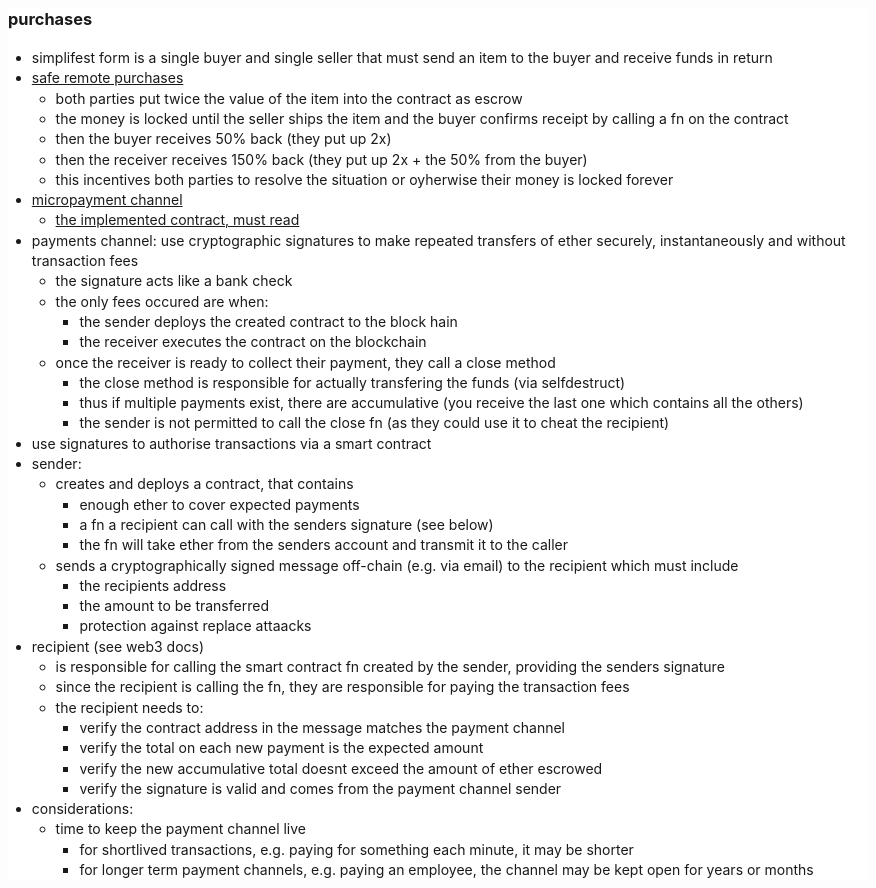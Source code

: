 ### purchases

- simplifest form is a single buyer and single seller that must send an item to the buyer and receive funds in return
- [safe remote purchases](https://docs.soliditylang.org/en/latest/solidity-by-example.html#id2)
  - both parties put twice the value of the item into the contract as escrow
  - the money is locked until the seller ships the item and the buyer confirms receipt by calling a fn on the contract
  - then the buyer receives 50% back (they put up 2x)
  - then the receiver receives 150% back (they put up 2x + the 50% from the buyer)
  - this incentives both parties to resolve the situation or oyherwise their money is locked forever
- [micropayment channel](https://docs.soliditylang.org/en/latest/solidity-by-example.html#micropayment-channel)
  - [the implemented contract, must read](https://docs.soliditylang.org/en/latest/solidity-by-example.html#computing-the-message-)
- payments channel: use cryptographic signatures to make repeated transfers of ether securely, instantaneously and without transaction fees
  - the signature acts like a bank check
  - the only fees occured are when:
    - the sender deploys the created contract to the block hain
    - the receiver executes the contract on the blockchain
  - once the receiver is ready to collect their payment, they call a close method
    - the close method is responsible for actually transfering the funds (via selfdestruct)
    - thus if multiple payments exist, there are accumulative (you receive the last one which contains all the others)
    - the sender is not permitted to call the close fn (as they could use it to cheat the recipient)
- use signatures to authorise transactions via a smart contract
- sender:
  - creates and deploys a contract, that contains
    - enough ether to cover expected payments
    - a fn a recipient can call with the senders signature (see below)
    - the fn will take ether from the senders account and transmit it to the caller
  - sends a cryptographically signed message off-chain (e.g. via email) to the recipient which must include
    - the recipients address
    - the amount to be transferred
    - protection against replace attaacks
- recipient (see web3 docs)
  - is responsible for calling the smart contract fn created by the sender, providing the senders signature
  - since the recipient is calling the fn, they are responsible for paying the transaction fees
  - the recipient needs to:
    - verify the contract address in the message matches the payment channel
    - verify the total on each new payment is the expected amount
    - verify the new accumulative total doesnt exceed the amount of ether escrowed
    - verify the signature is valid and comes from the payment channel sender
- considerations:
  - time to keep the payment channel live
    - for shortlived transactions, e.g. paying for something each minute, it may be shorter
    - for longer term payment channels, e.g. paying an employee, the channel may be kept open for years or months
